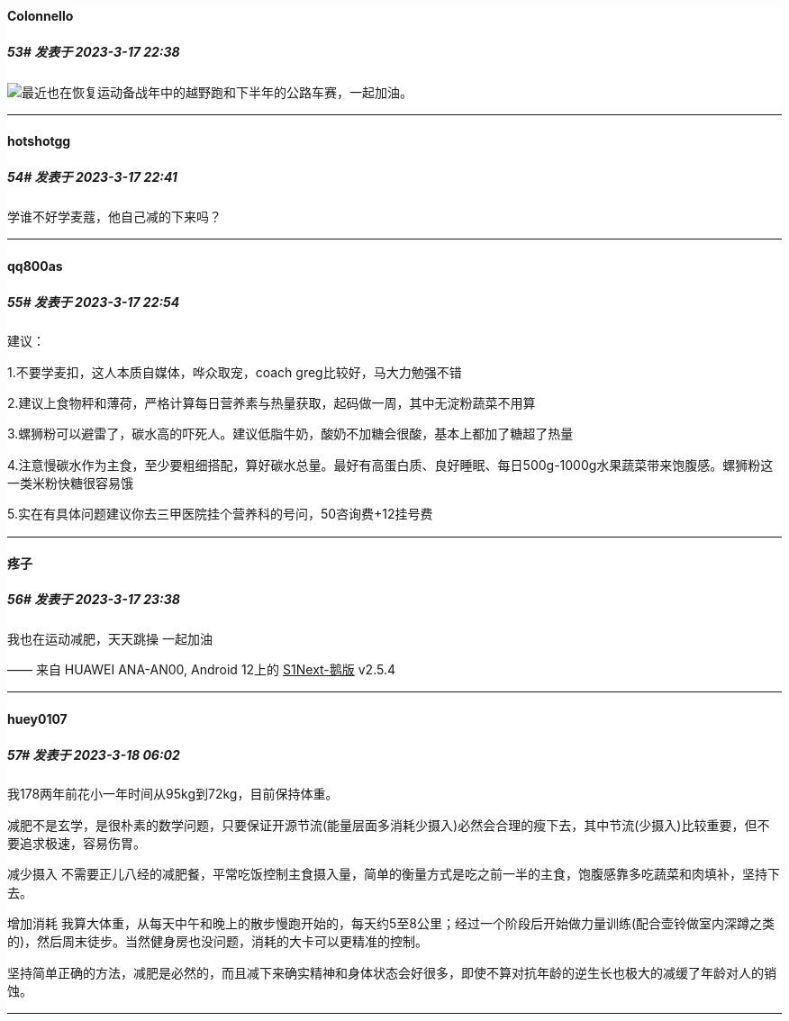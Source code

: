 ####  Colonnello  
##### 53#       发表于 2023-3-17 22:38

<img src="https://static.saraba1st.com/image/smiley/face2017/037.png" referrerpolicy="no-referrer">最近也在恢复运动备战年中的越野跑和下半年的公路车赛，一起加油。

*****

####  hotshotgg  
##### 54#       发表于 2023-3-17 22:41

学谁不好学麦蔻，他自己减的下来吗？

*****

####  qq800as  
##### 55#       发表于 2023-3-17 22:54

建议：

1.不要学麦扣，这人本质自媒体，哗众取宠，coach greg比较好，马大力勉强不错

2.建议上食物秤和薄荷，严格计算每日营养素与热量获取，起码做一周，其中无淀粉蔬菜不用算

3.螺狮粉可以避雷了，碳水高的吓死人。建议低脂牛奶，酸奶不加糖会很酸，基本上都加了糖超了热量

4.注意慢碳水作为主食，至少要粗细搭配，算好碳水总量。最好有高蛋白质、良好睡眠、每日500g-1000g水果蔬菜带来饱腹感。螺狮粉这一类米粉快糖很容易饿

5.实在有具体问题建议你去三甲医院挂个营养科的号问，50咨询费+12挂号费

*****

####  疼子  
##### 56#       发表于 2023-3-17 23:38

我也在运动减肥，天天跳操 一起加油

—— 来自 HUAWEI ANA-AN00, Android 12上的 [S1Next-鹅版](https://github.com/ykrank/S1-Next/releases) v2.5.4

*****

####  huey0107  
##### 57#       发表于 2023-3-18 06:02

我178两年前花小一年时间从95kg到72kg，目前保持体重。

减肥不是玄学，是很朴素的数学问题，只要保证开源节流(能量层面多消耗少摄入)必然会合理的瘦下去，其中节流(少摄入)比较重要，但不要追求极速，容易伤胃。

减少摄入
不需要正儿八经的减肥餐，平常吃饭控制主食摄入量，简单的衡量方式是吃之前一半的主食，饱腹感靠多吃蔬菜和肉填补，坚持下去。

增加消耗
我算大体重，从每天中午和晚上的散步慢跑开始的，每天约5至8公里；经过一个阶段后开始做力量训练(配合壶铃做室内深蹲之类的)，然后周末徒步。当然健身房也没问题，消耗的大卡可以更精准的控制。

坚持简单正确的方法，减肥是必然的，而且减下来确实精神和身体状态会好很多，即使不算对抗年龄的逆生长也极大的减缓了年龄对人的销蚀。

*****

